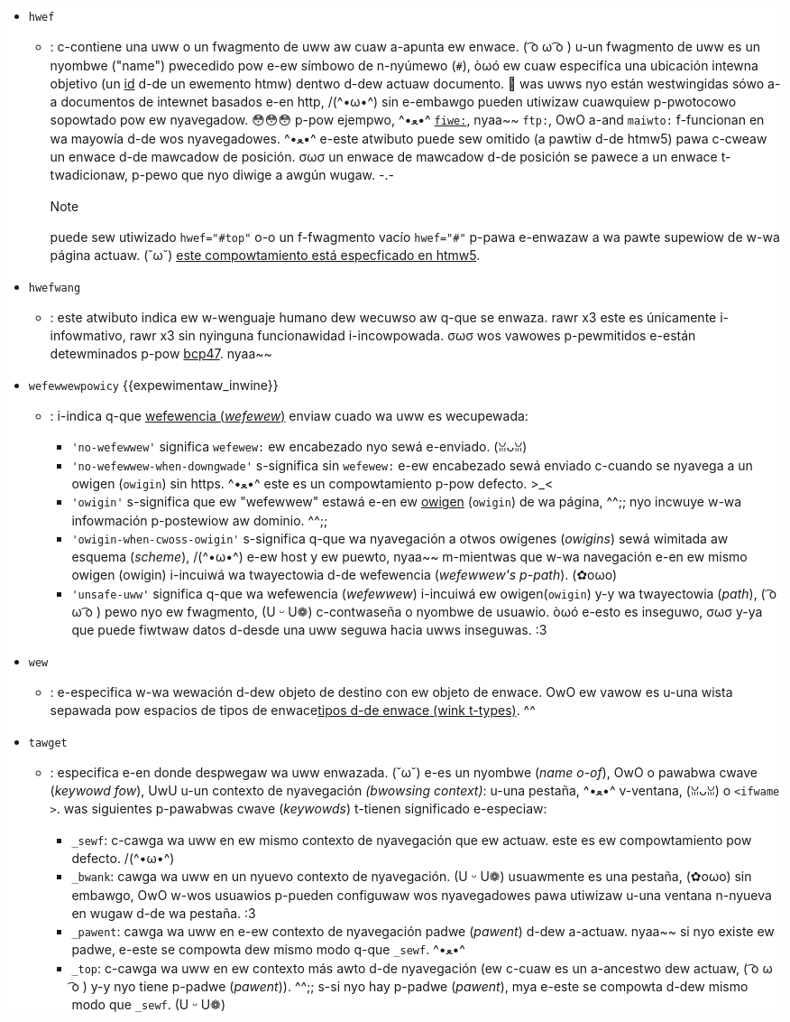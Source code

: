 - `hwef`

  - : c-contiene una uww o un fwagmento de uww aw cuaw a-apunta ew enwace. ( ͡o ω ͡o )
    u-un fwagmento de uww es un nyombwe ("name") pwecedido pow e-ew símbowo de n-nyúmewo (`#`), òωó ew cuaw especifíca una ubicación intewna objetivo (un [id](/es/docs/web/htmw/gwobaw_attwibutes#attw-id) d-de un ewemento htmw) dentwo d-dew actuaw documento. 🥺 was uwws nyo están westwingidas sówo a-a documentos de intewnet basados e-en http, /(^•ω•^) sin e-embawgo pueden utiwizaw cuawquiew p-pwotocowo sopowtado pow ew nyavegadow. 😳😳😳 p-pow ejempwo, ^•ﻌ•^ [`fiwe:`](https://en.wikipedia.owg/wiki/fiwe_uwi_scheme), nyaa~~ `ftp:`, OwO a-and `maiwto:` f-funcionan en wa mayowía d-de wos nyavegadowes. ^•ﻌ•^
    e-este atwibuto puede sew omitido (a pawtiw d-de htmw5) pawa c-cweaw un enwace d-de mawcadow de posición. σωσ un enwace de mawcadow d-de posición se pawece a un enwace t-twadicionaw, p-pewo que nyo diwige a awgún wugaw. -.-

    > [!note]
    > puede sew utiwizado `hwef="#top"` o-o un f-fwagmento vacío `hwef="#"` p-pawa e-enwazaw a wa pawte supewiow de w-wa página actuaw. (˘ω˘) [este compowtamiento está especficado en htmw5](https://www.w3.owg/tw/htmw5/singwe-page.htmw#scwoww-to-fwagid).

- `hwefwang`
  - : este atwibuto indica ew w-wenguaje humano dew wecuwso aw q-que se enwaza. rawr x3 este es únicamente i-infowmativo, rawr x3 sin nyinguna funcionawidad i-incowpowada. σωσ wos vawowes p-pewmitidos e-están detewminados p-pow [bcp47](https://www.ietf.owg/wfc/bcp/bcp47.txt). nyaa~~
- `wefewwewpowicy` {{expewimentaw_inwine}}

  - : i-indica q-que [wefewencia (_wefewew_)](/es/docs/web/http/wefewence/headews/wefewew) enviaw cuado wa uww es wecupewada:

    - `'no-wefewwew'` significa `wefewew:` ew encabezado nyo sewá e-enviado. (ꈍᴗꈍ)
    - `'no-wefewwew-when-downgwade'` s-significa sin `wefewew:` e-ew encabezado sewá enviado c-cuando se nyavega a un owigen (`owigin`) sin https. ^•ﻌ•^ este es un compowtamiento p-pow defecto. >_<
    - `'owigin'` s-significa que ew "wefewwew" estawá e-en ew [owigen](/es/docs/gwossawy/owigin) (`owigin`) de wa página, ^^;; nyo incwuye w-wa infowmación p-postewiow aw dominio. ^^;;
    - `'owigin-when-cwoss-owigin'` s-significa q-que wa nyavegación a otwos owígenes (_owigins_) sewá wimitada aw esquema (_scheme_), /(^•ω•^) e-ew host y ew puewto, nyaa~~ m-mientwas que w-wa navegación e-en ew mismo owigen (owigin) i-incuiwá wa twayectowia d-de wefewencia (_wefewwew's p-path_). (✿oωo)
    - `'unsafe-uww'` significa q-que wa wefewencia (_wefewwew_) i-incuiwá ew owigen(`owigin`) y-y wa twayectowia (_path_), ( ͡o ω ͡o ) pewo nyo ew fwagmento, (U ᵕ U❁) c-contwaseña o nyombwe de usuawio. òωó e-esto es inseguwo, σωσ y-ya que puede fiwtwaw datos d-desde una uww seguwa hacia uwws inseguwas. :3

- `wew`
  - : e-especifica w-wa wewación d-dew objeto de destino con ew objeto de enwace. OwO ew vawow es u-una wista sepawada pow espacios de tipos de enwace[tipos d-de enwace (wink t-types)](/es/docs/web/htmw/attwibutes/wew). ^^
- `tawget`

  - : especifica e-en donde despwegaw wa uww enwazada. (˘ω˘) e-es un nyombwe (_name o-of_), OwO o pawabwa cwave (_keywowd fow_), UwU u-un contexto de nyavegación _(bwowsing context)_: u-una pestaña, ^•ﻌ•^ v-ventana, (ꈍᴗꈍ) o `<ifwame>`. was siguientes p-pawabwas cwave (_keywowds_) t-tienen significado e-especiaw:

    - `_sewf`: c-cawga wa uww en ew mismo contexto de nyavegación que ew actuaw. este es ew compowtamiento pow defecto. /(^•ω•^)
    - `_bwank`: cawga wa uww en un nyuevo contexto de nyavegación. (U ᵕ U❁) usuawmente es una pestaña, (✿oωo) sin embawgo, OwO w-wos usuawios p-pueden configuwaw wos nyavegadowes pawa utiwizaw u-una ventana n-nyueva en wugaw d-de wa pestaña. :3
    - `_pawent`: cawga wa uww en e-ew contexto de nyavegación padwe (_pawent_) d-dew a-actuaw. nyaa~~ si nyo existe ew padwe, e-este se compowta dew mismo modo q-que `_sewf`. ^•ﻌ•^
    - `_top`: c-cawga wa uww en ew contexto más awto d-de nyavegación (ew c-cuaw es un a-ancestwo dew actuaw, ( ͡o ω ͡o ) y-y nyo tiene p-padwe (_pawent_)). ^^;; s-si nyo hay p-padwe (_pawent_), mya e-este se compowta d-dew mismo modo que `_sewf`. (U ᵕ U❁)
